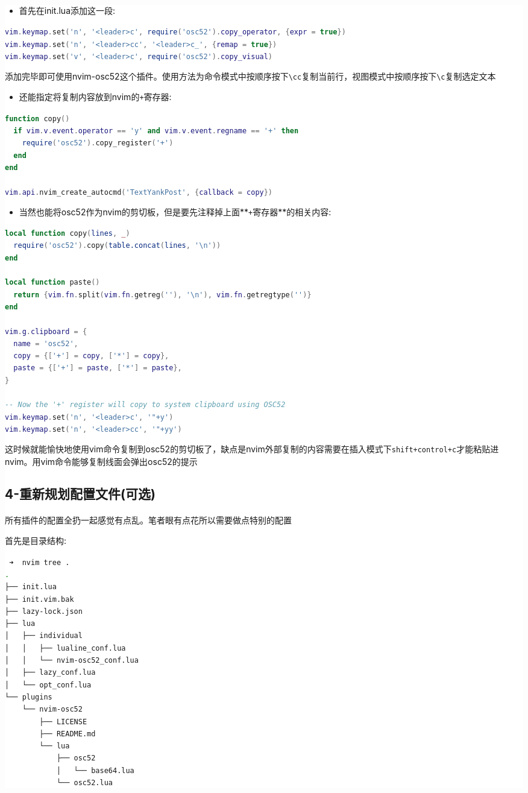 - 首先在init.lua添加这一段:
```lua
vim.keymap.set('n', '<leader>c', require('osc52').copy_operator, {expr = true})
vim.keymap.set('n', '<leader>cc', '<leader>c_', {remap = true})
vim.keymap.set('v', '<leader>c', require('osc52').copy_visual)
```
添加完毕即可使用nvim-osc52这个插件。使用方法为命令模式中按顺序按下`\cc`复制当前行，视图模式中按顺序按下`\c`复制选定文本

- 还能指定将复制内容放到nvim的`+`寄存器:
```lua
function copy()
  if vim.v.event.operator == 'y' and vim.v.event.regname == '+' then
    require('osc52').copy_register('+')
  end
end

vim.api.nvim_create_autocmd('TextYankPost', {callback = copy})
```

- 当然也能将osc52作为nvim的剪切板，但是要先注释掉上面**`+`寄存器**的相关内容:
```lua
local function copy(lines, _)
  require('osc52').copy(table.concat(lines, '\n'))
end

local function paste()
  return {vim.fn.split(vim.fn.getreg(''), '\n'), vim.fn.getregtype('')}
end

vim.g.clipboard = {
  name = 'osc52',
  copy = {['+'] = copy, ['*'] = copy},
  paste = {['+'] = paste, ['*'] = paste},
}

-- Now the '+' register will copy to system clipboard using OSC52
vim.keymap.set('n', '<leader>c', '"+y')
vim.keymap.set('n', '<leader>cc', '"+yy')
```
这时候就能愉快地使用vim命令复制到osc52的剪切板了，缺点是nvim外部复制的内容需要在插入模式下`shift+control+c`才能粘贴进nvim。用vim命令能够复制线面会弹出osc52的提示
 
## 4-重新规划配置文件(可选)
所有插件的配置全扔一起感觉有点乱。笔者眼有点花所以需要做点特别的配置

首先是目录结构:
```bash
 ➜  nvim tree .
.
├── init.lua
├── init.vim.bak
├── lazy-lock.json
├── lua
│   ├── individual
│   │   ├── lualine_conf.lua
│   │   └── nvim-osc52_conf.lua
│   ├── lazy_conf.lua
│   └── opt_conf.lua
└── plugins
    └── nvim-osc52
        ├── LICENSE
        ├── README.md
        └── lua
            ├── osc52
            │   └── base64.lua
            └── osc52.lua
```